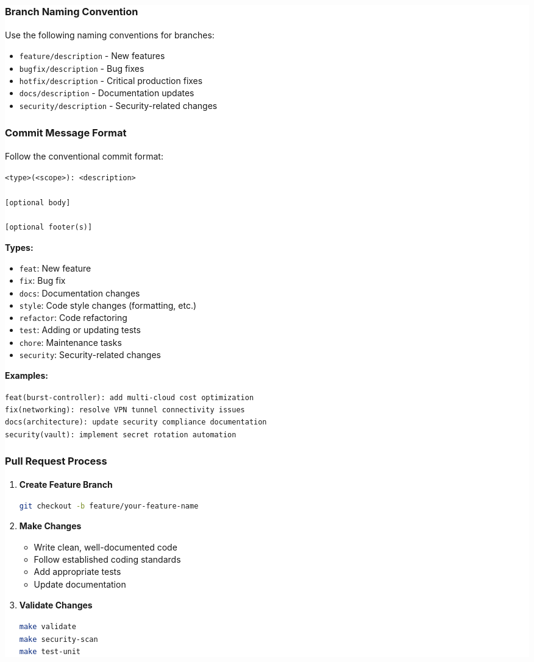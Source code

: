 ### Branch Naming Convention

Use the following naming conventions for branches:

- `feature/description` - New features
- `bugfix/description` - Bug fixes
- `hotfix/description` - Critical production fixes
- `docs/description` - Documentation updates
- `security/description` - Security-related changes

### Commit Message Format

Follow the conventional commit format:

```
<type>(<scope>): <description>

[optional body]

[optional footer(s)]
```

**Types:**
- `feat`: New feature
- `fix`: Bug fix
- `docs`: Documentation changes
- `style`: Code style changes (formatting, etc.)
- `refactor`: Code refactoring
- `test`: Adding or updating tests
- `chore`: Maintenance tasks
- `security`: Security-related changes

**Examples:**
```
feat(burst-controller): add multi-cloud cost optimization
fix(networking): resolve VPN tunnel connectivity issues
docs(architecture): update security compliance documentation
security(vault): implement secret rotation automation
```

### Pull Request Process

1. **Create Feature Branch**
   ```bash
   git checkout -b feature/your-feature-name
   ```

2. **Make Changes**
   - Write clean, well-documented code
   - Follow established coding standards
   - Add appropriate tests
   - Update documentation

3. **Validate Changes**
   ```bash
   make validate
   make security-scan
   make test-unit
   ```
